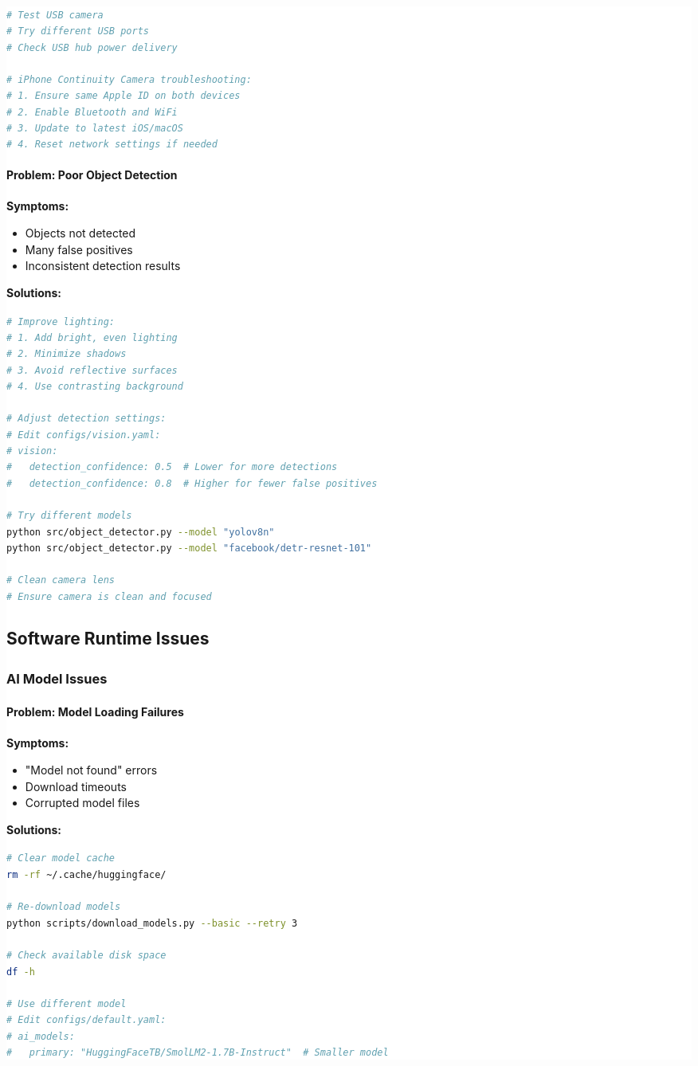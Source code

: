 ```bash
# Test USB camera
# Try different USB ports
# Check USB hub power delivery

# iPhone Continuity Camera troubleshooting:
# 1. Ensure same Apple ID on both devices
# 2. Enable Bluetooth and WiFi
# 3. Update to latest iOS/macOS
# 4. Reset network settings if needed
```

#### Problem: Poor Object Detection
**Symptoms:**
- Objects not detected
- Many false positives
- Inconsistent detection results

**Solutions:**
```bash
# Improve lighting:
# 1. Add bright, even lighting
# 2. Minimize shadows
# 3. Avoid reflective surfaces
# 4. Use contrasting background

# Adjust detection settings:
# Edit configs/vision.yaml:
# vision:
#   detection_confidence: 0.5  # Lower for more detections
#   detection_confidence: 0.8  # Higher for fewer false positives

# Try different models
python src/object_detector.py --model "yolov8n"
python src/object_detector.py --model "facebook/detr-resnet-101"

# Clean camera lens
# Ensure camera is clean and focused
```

## Software Runtime Issues

### AI Model Issues

#### Problem: Model Loading Failures
**Symptoms:**
- "Model not found" errors
- Download timeouts
- Corrupted model files

**Solutions:**
```bash
# Clear model cache
rm -rf ~/.cache/huggingface/

# Re-download models
python scripts/download_models.py --basic --retry 3

# Check available disk space
df -h

# Use different model
# Edit configs/default.yaml:
# ai_models:
#   primary: "HuggingFaceTB/SmolLM2-1.7B-Instruct"  # Smaller model
```
